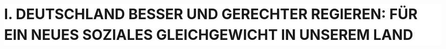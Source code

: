 # I.  DEUTSCHLAND BESSER UND GERECHTER REGIEREN: FÜR EIN NEUES SOZIALES GLEICHGEWICHT IN UNSEREM LAND
